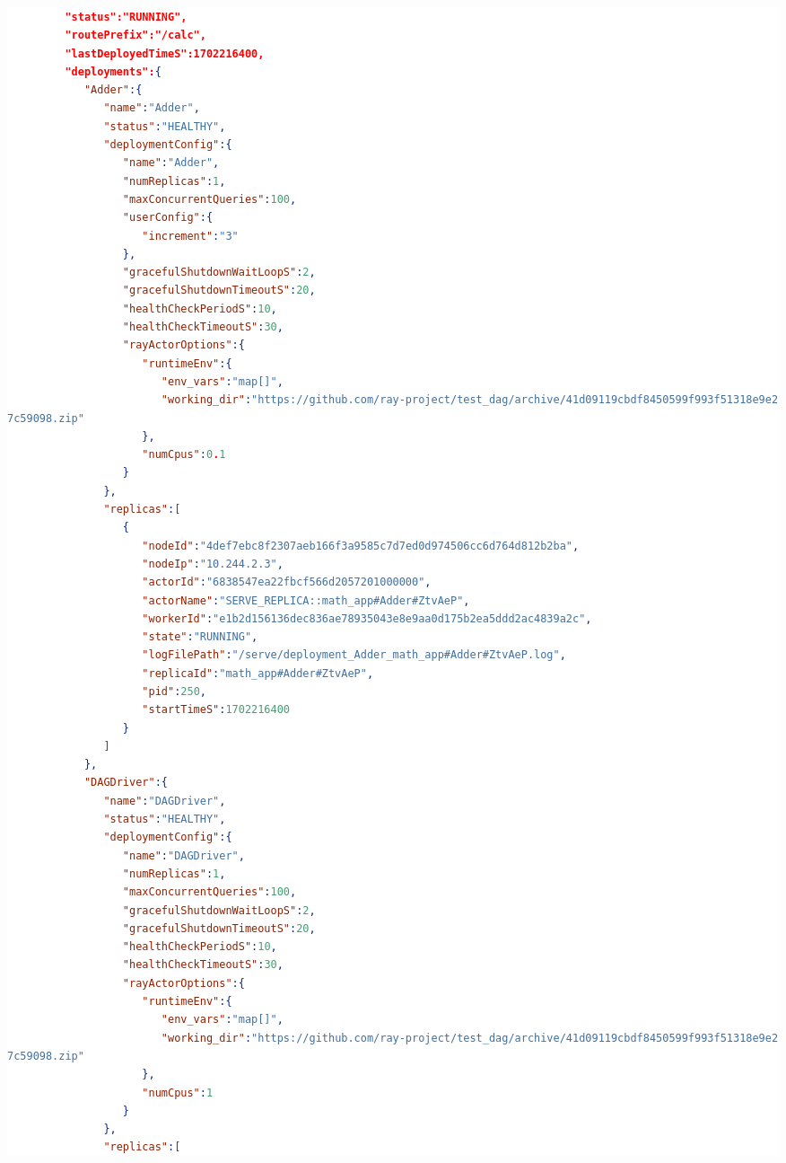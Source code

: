 ```json
         "status":"RUNNING",
         "routePrefix":"/calc",
         "lastDeployedTimeS":1702216400,
         "deployments":{
            "Adder":{
               "name":"Adder",
               "status":"HEALTHY",
               "deploymentConfig":{
                  "name":"Adder",
                  "numReplicas":1,
                  "maxConcurrentQueries":100,
                  "userConfig":{
                     "increment":"3"
                  },
                  "gracefulShutdownWaitLoopS":2,
                  "gracefulShutdownTimeoutS":20,
                  "healthCheckPeriodS":10,
                  "healthCheckTimeoutS":30,
                  "rayActorOptions":{
                     "runtimeEnv":{
                        "env_vars":"map[]",
                        "working_dir":"https://github.com/ray-project/test_dag/archive/41d09119cbdf8450599f993f51318e9e27c59098.zip"
                     },
                     "numCpus":0.1
                  }
               },
               "replicas":[
                  {
                     "nodeId":"4def7ebc8f2307aeb166f3a9585c7d7ed0d974506cc6d764d812b2ba",
                     "nodeIp":"10.244.2.3",
                     "actorId":"6838547ea22fbcf566d2057201000000",
                     "actorName":"SERVE_REPLICA::math_app#Adder#ZtvAeP",
                     "workerId":"e1b2d156136dec836ae78935043e8e9aa0d175b2ea5ddd2ac4839a2c",
                     "state":"RUNNING",
                     "logFilePath":"/serve/deployment_Adder_math_app#Adder#ZtvAeP.log",
                     "replicaId":"math_app#Adder#ZtvAeP",
                     "pid":250,
                     "startTimeS":1702216400
                  }
               ]
            },
            "DAGDriver":{
               "name":"DAGDriver",
               "status":"HEALTHY",
               "deploymentConfig":{
                  "name":"DAGDriver",
                  "numReplicas":1,
                  "maxConcurrentQueries":100,
                  "gracefulShutdownWaitLoopS":2,
                  "gracefulShutdownTimeoutS":20,
                  "healthCheckPeriodS":10,
                  "healthCheckTimeoutS":30,
                  "rayActorOptions":{
                     "runtimeEnv":{
                        "env_vars":"map[]",
                        "working_dir":"https://github.com/ray-project/test_dag/archive/41d09119cbdf8450599f993f51318e9e27c59098.zip"
                     },
                     "numCpus":1
                  }
               },
               "replicas":[
```